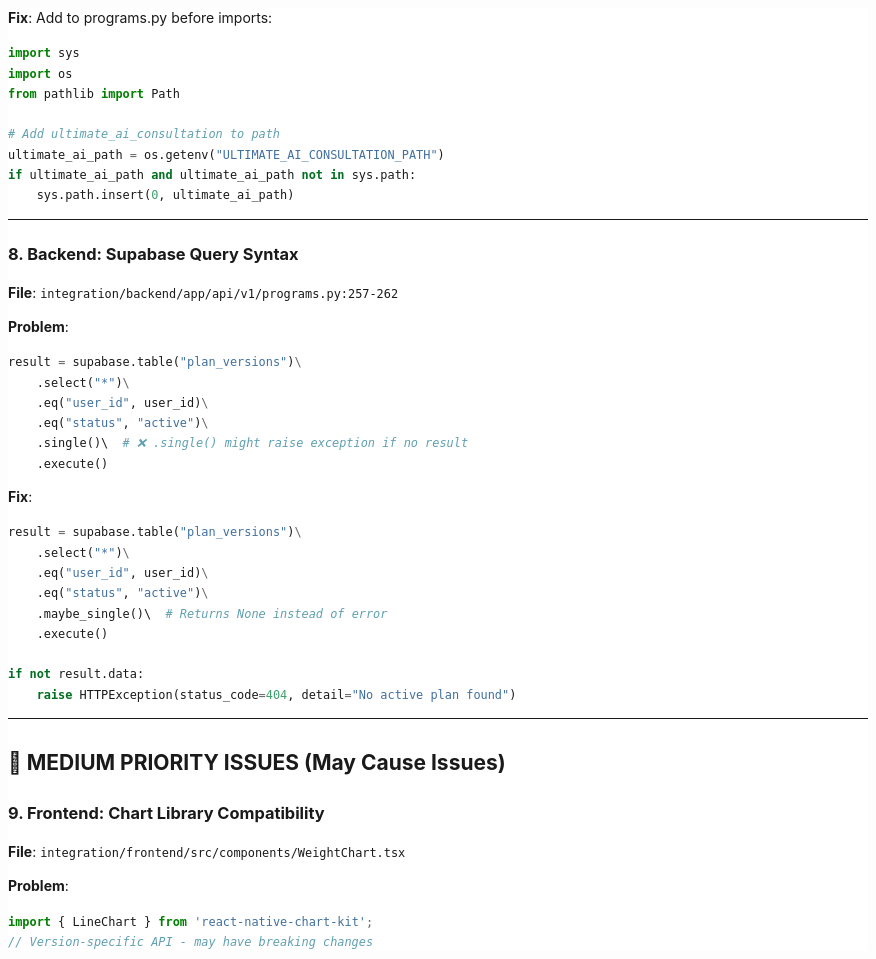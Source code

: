 **Fix**:
Add to programs.py before imports:
```python
import sys
import os
from pathlib import Path

# Add ultimate_ai_consultation to path
ultimate_ai_path = os.getenv("ULTIMATE_AI_CONSULTATION_PATH")
if ultimate_ai_path and ultimate_ai_path not in sys.path:
    sys.path.insert(0, ultimate_ai_path)
```

---

### 8. **Backend: Supabase Query Syntax**

**File**: `integration/backend/app/api/v1/programs.py:257-262`

**Problem**:
```python
result = supabase.table("plan_versions")\
    .select("*")\
    .eq("user_id", user_id)\
    .eq("status", "active")\
    .single()\  # ❌ .single() might raise exception if no result
    .execute()
```

**Fix**:
```python
result = supabase.table("plan_versions")\
    .select("*")\
    .eq("user_id", user_id)\
    .eq("status", "active")\
    .maybe_single()\  # Returns None instead of error
    .execute()

if not result.data:
    raise HTTPException(status_code=404, detail="No active plan found")
```

---

## 🔶 **MEDIUM PRIORITY ISSUES** (May Cause Issues)

### 9. **Frontend: Chart Library Compatibility**

**File**: `integration/frontend/src/components/WeightChart.tsx`

**Problem**:
```typescript
import { LineChart } from 'react-native-chart-kit';
// Version-specific API - may have breaking changes
```
